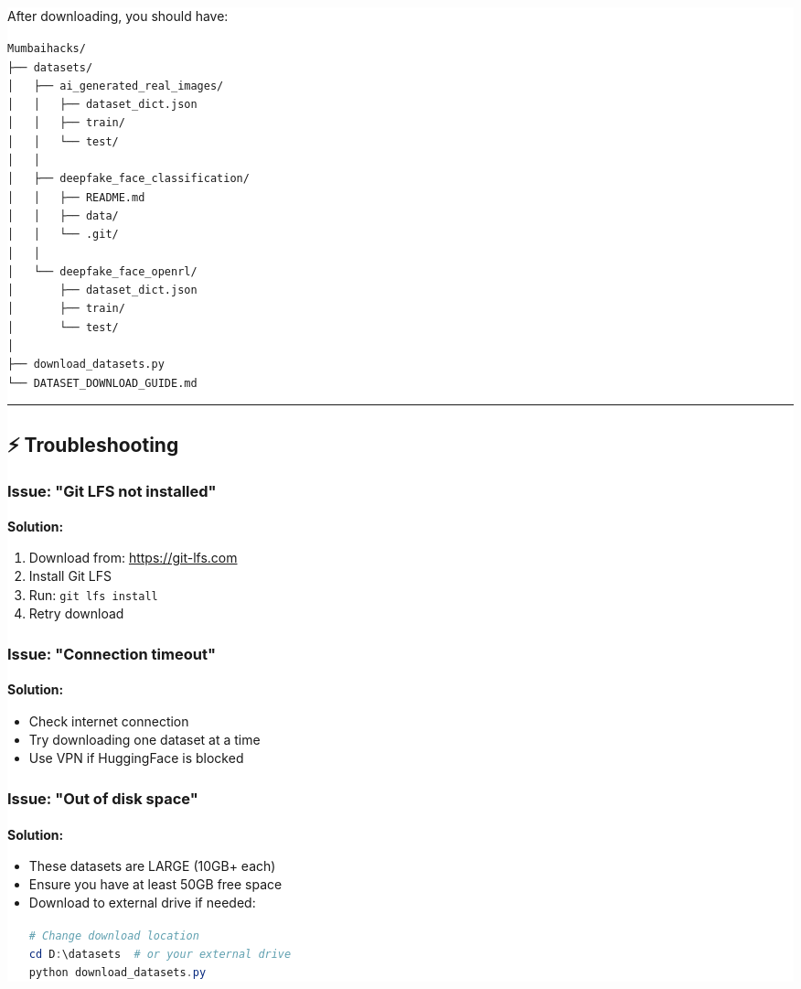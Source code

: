 After downloading, you should have:

```
Mumbaihacks/
├── datasets/
│   ├── ai_generated_real_images/
│   │   ├── dataset_dict.json
│   │   ├── train/
│   │   └── test/
│   │
│   ├── deepfake_face_classification/
│   │   ├── README.md
│   │   ├── data/
│   │   └── .git/
│   │
│   └── deepfake_face_openrl/
│       ├── dataset_dict.json
│       ├── train/
│       └── test/
│
├── download_datasets.py
└── DATASET_DOWNLOAD_GUIDE.md
```

---

## ⚡ Troubleshooting

### Issue: "Git LFS not installed"

**Solution:**
1. Download from: https://git-lfs.com
2. Install Git LFS
3. Run: `git lfs install`
4. Retry download

### Issue: "Connection timeout"

**Solution:**
- Check internet connection
- Try downloading one dataset at a time
- Use VPN if HuggingFace is blocked

### Issue: "Out of disk space"

**Solution:**
- These datasets are LARGE (10GB+ each)
- Ensure you have at least 50GB free space
- Download to external drive if needed:
  ```powershell
  # Change download location
  cd D:\datasets  # or your external drive
  python download_datasets.py
  ```
